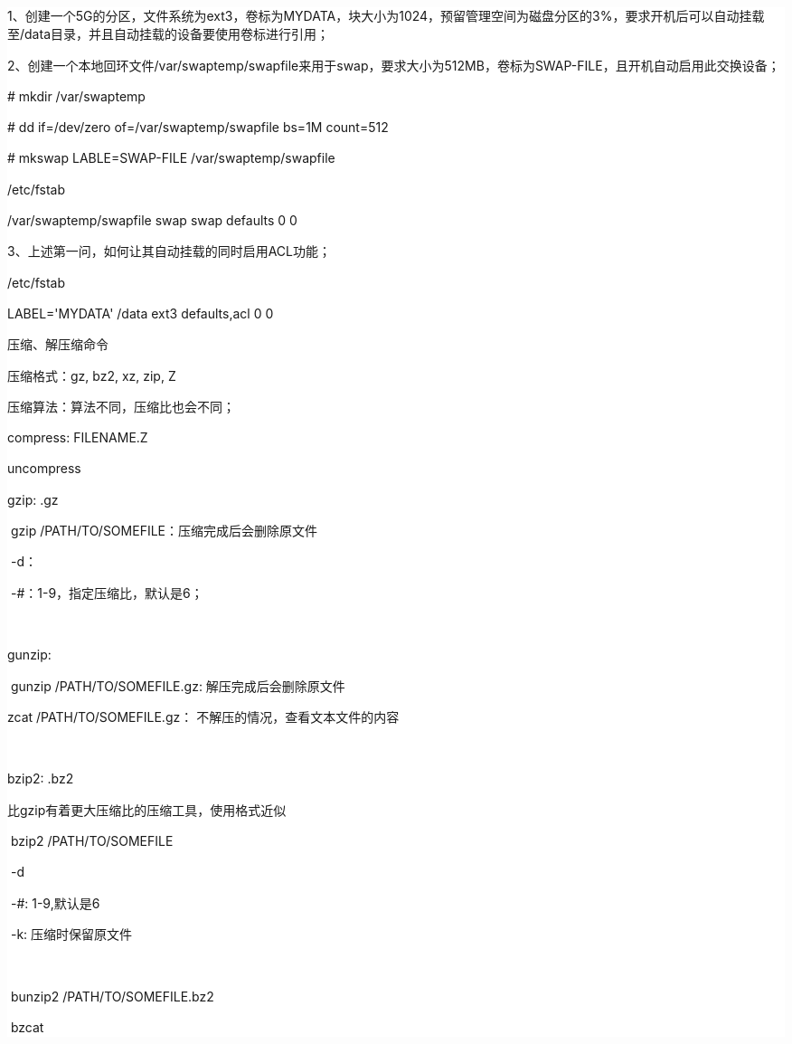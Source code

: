 1、创建一个5G的分区，文件系统为ext3，卷标为MYDATA，块大小为1024，预留管理空间为磁盘分区的3%，要求开机后可以自动挂载至/data目录，并且自动挂载的设备要使用卷标进行引用；

2、创建一个本地回环文件/var/swaptemp/swapfile来用于swap，要求大小为512MB，卷标为SWAP-FILE，且开机自动启用此交换设备；

\# mkdir /var/swaptemp

\# dd if=/dev/zero of=/var/swaptemp/swapfile bs=1M count=512

\# mkswap LABLE=SWAP-FILE /var/swaptemp/swapfile

/etc/fstab

/var/swaptemp/swapfile  	swap		swap		defaults		0 0

3、上述第一问，如何让其自动挂载的同时启用ACL功能；

/etc/fstab

LABEL='MYDATA'		/data		ext3		defaults,acl	0 0

压缩、解压缩命令

压缩格式：gz, bz2, xz, zip, Z

压缩算法：算法不同，压缩比也会不同；

compress: FILENAME.Z

uncompress

gzip: .gz

​	gzip /PATH/TO/SOMEFILE：压缩完成后会删除原文件

​		-d： 

​		-#：1-9，指定压缩比，默认是6；

​	

gunzip: 

​	gunzip /PATH/TO/SOMEFILE.gz: 解压完成后会删除原文件

zcat /PATH/TO/SOMEFILE.gz： 不解压的情况，查看文本文件的内容

​	

bzip2: .bz2

比gzip有着更大压缩比的压缩工具，使用格式近似

​	bzip2 /PATH/TO/SOMEFILE

​		-d

​		-#: 1-9,默认是6

​		-k: 压缩时保留原文件

​		

​	bunzip2 /PATH/TO/SOMEFILE.bz2

​	bzcat
